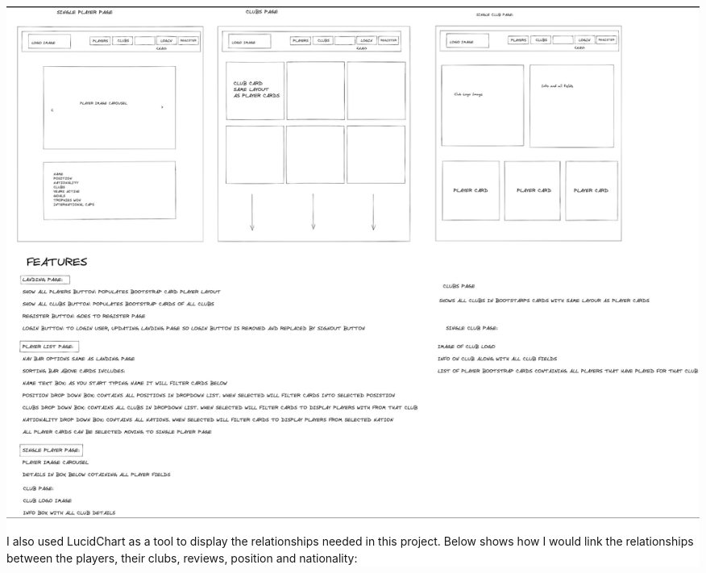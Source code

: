 ![Wireframe Pic 2](/images/Screenshot%202022-10-17%20at%2021.01.23.png)

I also used LucidChart as a tool to display the relationships needed in this project. Below shows how I would link the relationships between the players, their clubs, reviews, position and nationality:
